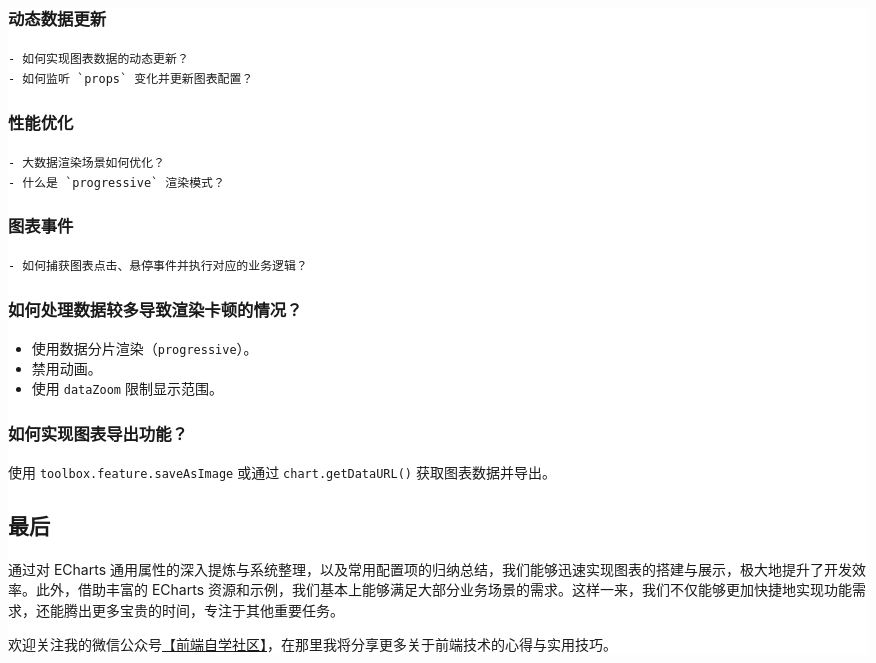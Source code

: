 
### 动态数据更新



```
- 如何实现图表数据的动态更新？
- 如何监听 `props` 变化并更新图表配置？

```

### 性能优化



```
- 大数据渲染场景如何优化？
- 什么是 `progressive` 渲染模式？

```

### 图表事件



```
- 如何捕获图表点击、悬停事件并执行对应的业务逻辑？

```

### 如何处理数据较多导致渲染卡顿的情况？


* 使用数据分片渲染（`progressive`）。
* 禁用动画。
* 使用 `dataZoom` 限制显示范围。


### 如何实现图表导出功能？


使用 `toolbox.feature.saveAsImage` 或通过 `chart.getDataURL()` 获取图表数据并导出。


## 最后


通过对 ECharts 通用属性的深入提炼与系统整理，以及常用配置项的归纳总结，我们能够迅速实现图表的搭建与展示，极大地提升了开发效率。此外，借助丰富的 ECharts 资源和示例，我们基本上能够满足大部分业务场景的需求。这样一来，我们不仅能够更加快捷地实现功能需求，还能腾出更多宝贵的时间，专注于其他重要任务。 


欢迎关注我的微信公众号[【前端自学社区】](https://github.com)，在那里我将分享更多关于前端技术的心得与实用技巧。


